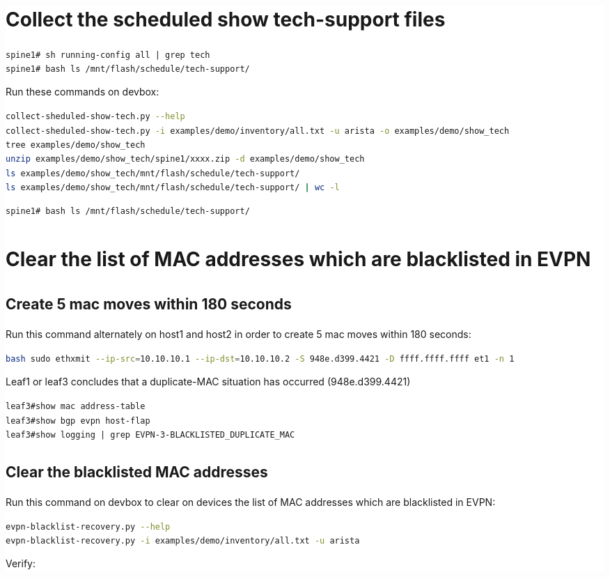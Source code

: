 # Collect the scheduled show tech-support files

```text
spine1# sh running-config all | grep tech
spine1# bash ls /mnt/flash/schedule/tech-support/
```

Run these commands on devbox:

```bash
collect-sheduled-show-tech.py --help
collect-sheduled-show-tech.py -i examples/demo/inventory/all.txt -u arista -o examples/demo/show_tech
tree examples/demo/show_tech
unzip examples/demo/show_tech/spine1/xxxx.zip -d examples/demo/show_tech
ls examples/demo/show_tech/mnt/flash/schedule/tech-support/
ls examples/demo/show_tech/mnt/flash/schedule/tech-support/ | wc -l
```

```bash
spine1# bash ls /mnt/flash/schedule/tech-support/
```

# Clear the list of MAC addresses which are blacklisted in EVPN

## Create 5 mac moves within 180 seconds

Run this command alternately on host1 and host2 in order to create 5 mac moves within 180 seconds:

```bash
bash sudo ethxmit --ip-src=10.10.10.1 --ip-dst=10.10.10.2 -S 948e.d399.4421 -D ffff.ffff.ffff et1 -n 1
```

Leaf1 or leaf3 concludes that a duplicate-MAC situation has occurred (948e.d399.4421)

```text
leaf3#show mac address-table 
leaf3#show bgp evpn host-flap
leaf3#show logging | grep EVPN-3-BLACKLISTED_DUPLICATE_MAC
```

## Clear the blacklisted MAC addresses

Run this command on devbox to clear on devices the list of MAC addresses which are blacklisted in EVPN:

```bash
evpn-blacklist-recovery.py --help
evpn-blacklist-recovery.py -i examples/demo/inventory/all.txt -u arista
```

Verify:
